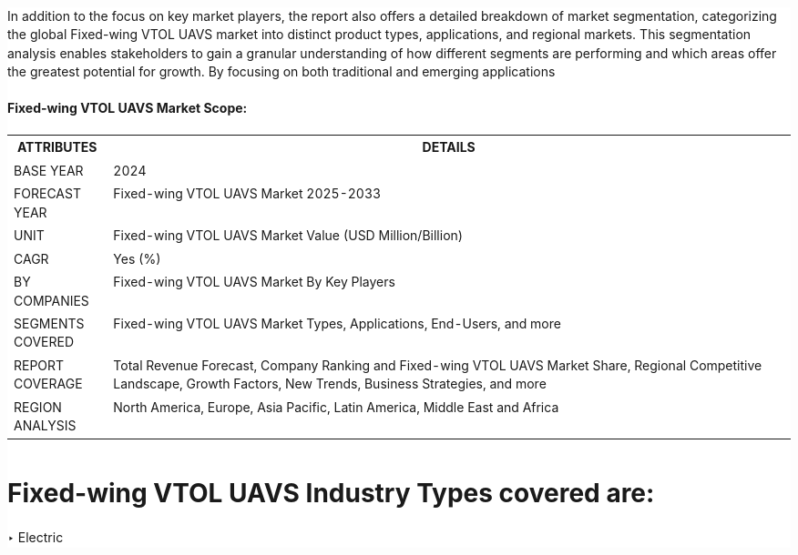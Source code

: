 In addition to the focus on key market players, the report also offers a detailed breakdown of market segmentation, categorizing the global Fixed-wing VTOL UAVS market into distinct product types, applications, and regional markets. This segmentation analysis enables stakeholders to gain a granular understanding of how different segments are performing and which areas offer the greatest potential for growth. By focusing on both traditional and emerging applications

<h4>Fixed-wing VTOL UAVS Market Scope:</h4>
<table>
<tr>
<th>ATTRIBUTES</th>
<th>DETAILS</th>
</tr>
<tr>
<td>BASE YEAR</td>
<td>2024</td>
</tr>
<tr>
<td>FORECAST YEAR</td>
<td>Fixed-wing VTOL UAVS Market 2025-2033</td>
</tr>
<tr>
<td>UNIT</td>
<td>Fixed-wing VTOL UAVS Market Value (USD Million/Billion)</td>
<tr>
<td>CAGR</td>
<td>Yes (%)</td>
</tr>
</tr>
<tr>
<td>BY COMPANIES</td>
<td>Fixed-wing VTOL UAVS Market By Key Players</td>
</tr>
<tr>
<td>SEGMENTS COVERED</td>
<td>Fixed-wing VTOL UAVS Market Types, Applications, End-Users, and more</td>
</tr>
<tr>
<td>REPORT COVERAGE</td>
<td>Total Revenue Forecast, Company Ranking and Fixed-wing VTOL UAVS Market Share, Regional Competitive Landscape, Growth Factors, New Trends, Business Strategies, and more</td>
</tr>
<tr>
<td>REGION ANALYSIS</td>
<td>North America, Europe, Asia Pacific, Latin America, Middle East and Africa</td>
</tr>
</table>

# <strong>Fixed-wing VTOL UAVS Industry Types covered are:</strong>

‣ Electric
